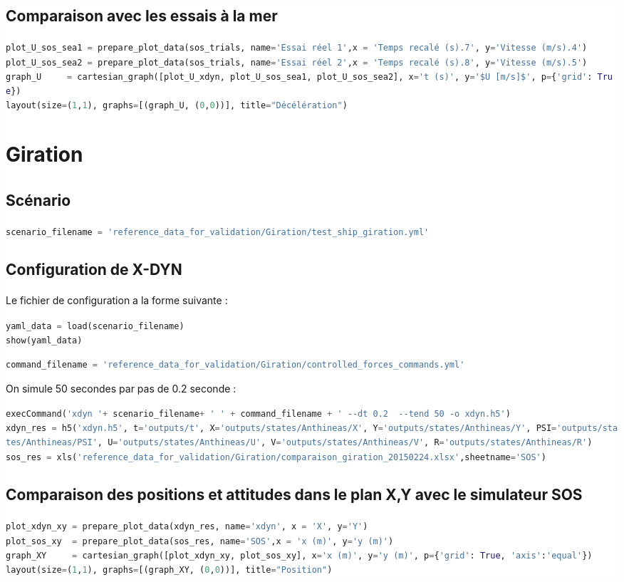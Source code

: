 ## Comparaison avec les essais à la mer

```python echo=False, results='raw'
plot_U_sos_sea1 = prepare_plot_data(sos_trials, name='Essai réel 1',x = 'Temps recalé (s).7', y='Vitesse (m/s).4')
plot_U_sos_sea2 = prepare_plot_data(sos_trials, name='Essai réel 2',x = 'Temps recalé (s).8', y='Vitesse (m/s).5')
graph_U     = cartesian_graph([plot_U_xdyn, plot_U_sos_sea1, plot_U_sos_sea2], x='t (s)', y='$U [m/s]$', p={'grid': True})
layout(size=(1,1), graphs=[(graph_U, (0,0))], title="Décélération")
```

# Giration

## Scénario

```python echo=False, results='raw'
scenario_filename = 'reference_data_for_validation/Giration/test_ship_giration.yml'
```

## Configuration de X-DYN

Le fichier de configuration a la forme suivante :


```python echo=False, results='raw'
yaml_data = load(scenario_filename)
show(yaml_data)
```

```python echo=False, results='raw'
command_filename = 'reference_data_for_validation/Giration/controlled_forces_commands.yml'
```

On simule 50 secondes par pas de 0.2 seconde :

```python echo=False, results='raw'
execCommand('xdyn '+ scenario_filename+ ' ' + command_filename + ' --dt 0.2  --tend 50 -o xdyn.h5')
xdyn_res = h5('xdyn.h5', t='outputs/t', X='outputs/states/Anthineas/X', Y='outputs/states/Anthineas/Y', PSI='outputs/states/Anthineas/PSI', U='outputs/states/Anthineas/U', V='outputs/states/Anthineas/V', R='outputs/states/Anthineas/R')
sos_res = xls('reference_data_for_validation/Giration/comparaison_giration_20150224.xlsx',sheetname='SOS')
```

## Comparaison des positions et attitudes dans le plan X,Y avec le simulateur SOS


```python echo=False, results='raw'
plot_xdyn_xy = prepare_plot_data(xdyn_res, name='xdyn', x = 'X', y='Y')
plot_sos_xy  = prepare_plot_data(sos_res, name='SOS',x = 'x (m)', y='y (m)')
graph_XY     = cartesian_graph([plot_xdyn_xy, plot_sos_xy], x='x (m)', y='y (m)', p={'grid': True, 'axis':'equal'})
layout(size=(1,1), graphs=[(graph_XY, (0,0))], title="Position")
```
